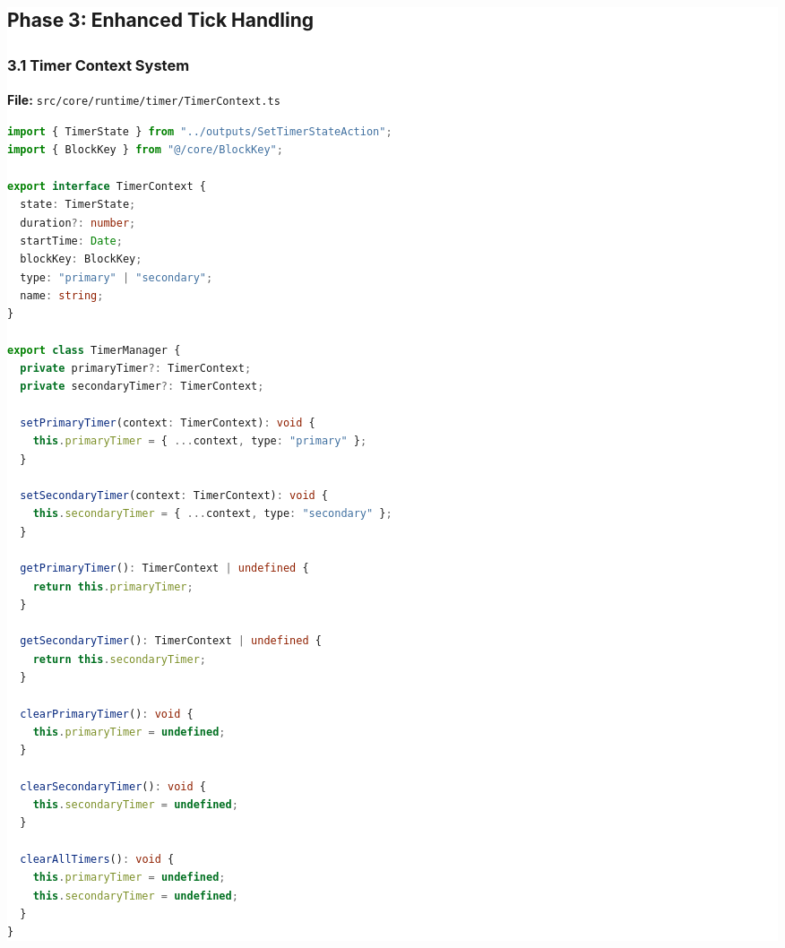## Phase 3: Enhanced Tick Handling

### 3.1 Timer Context System

**File:** `src/core/runtime/timer/TimerContext.ts`

```typescript
import { TimerState } from "../outputs/SetTimerStateAction";
import { BlockKey } from "@/core/BlockKey";

export interface TimerContext {
  state: TimerState;
  duration?: number;
  startTime: Date;
  blockKey: BlockKey;
  type: "primary" | "secondary";
  name: string;
}

export class TimerManager {
  private primaryTimer?: TimerContext;
  private secondaryTimer?: TimerContext;

  setPrimaryTimer(context: TimerContext): void {
    this.primaryTimer = { ...context, type: "primary" };
  }

  setSecondaryTimer(context: TimerContext): void {
    this.secondaryTimer = { ...context, type: "secondary" };
  }

  getPrimaryTimer(): TimerContext | undefined {
    return this.primaryTimer;
  }

  getSecondaryTimer(): TimerContext | undefined {
    return this.secondaryTimer;
  }

  clearPrimaryTimer(): void {
    this.primaryTimer = undefined;
  }

  clearSecondaryTimer(): void {
    this.secondaryTimer = undefined;
  }

  clearAllTimers(): void {
    this.primaryTimer = undefined;
    this.secondaryTimer = undefined;
  }
}
```
